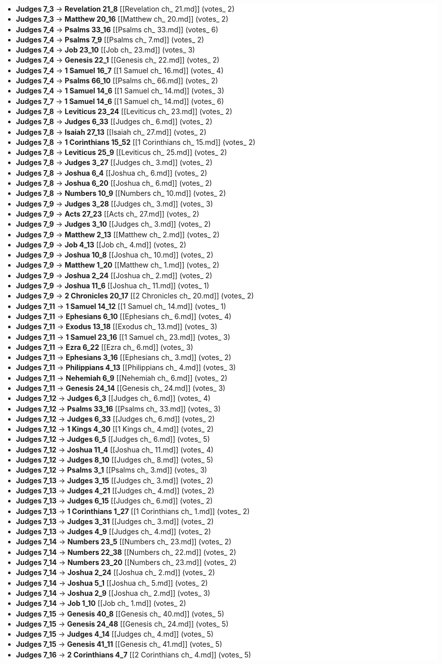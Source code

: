 - **Judges 7_3** → **Revelation 21_8** [[Revelation ch_ 21.md]] (votes_ 2)
- **Judges 7_3** → **Matthew 20_16** [[Matthew ch_ 20.md]] (votes_ 2)
- **Judges 7_4** → **Psalms 33_16** [[Psalms ch_ 33.md]] (votes_ 6)
- **Judges 7_4** → **Psalms 7_9** [[Psalms ch_ 7.md]] (votes_ 2)
- **Judges 7_4** → **Job 23_10** [[Job ch_ 23.md]] (votes_ 3)
- **Judges 7_4** → **Genesis 22_1** [[Genesis ch_ 22.md]] (votes_ 2)
- **Judges 7_4** → **1 Samuel 16_7** [[1 Samuel ch_ 16.md]] (votes_ 4)
- **Judges 7_4** → **Psalms 66_10** [[Psalms ch_ 66.md]] (votes_ 2)
- **Judges 7_4** → **1 Samuel 14_6** [[1 Samuel ch_ 14.md]] (votes_ 3)
- **Judges 7_7** → **1 Samuel 14_6** [[1 Samuel ch_ 14.md]] (votes_ 6)
- **Judges 7_8** → **Leviticus 23_24** [[Leviticus ch_ 23.md]] (votes_ 2)
- **Judges 7_8** → **Judges 6_33** [[Judges ch_ 6.md]] (votes_ 2)
- **Judges 7_8** → **Isaiah 27_13** [[Isaiah ch_ 27.md]] (votes_ 2)
- **Judges 7_8** → **1 Corinthians 15_52** [[1 Corinthians ch_ 15.md]] (votes_ 2)
- **Judges 7_8** → **Leviticus 25_9** [[Leviticus ch_ 25.md]] (votes_ 2)
- **Judges 7_8** → **Judges 3_27** [[Judges ch_ 3.md]] (votes_ 2)
- **Judges 7_8** → **Joshua 6_4** [[Joshua ch_ 6.md]] (votes_ 2)
- **Judges 7_8** → **Joshua 6_20** [[Joshua ch_ 6.md]] (votes_ 2)
- **Judges 7_8** → **Numbers 10_9** [[Numbers ch_ 10.md]] (votes_ 2)
- **Judges 7_9** → **Judges 3_28** [[Judges ch_ 3.md]] (votes_ 3)
- **Judges 7_9** → **Acts 27_23** [[Acts ch_ 27.md]] (votes_ 2)
- **Judges 7_9** → **Judges 3_10** [[Judges ch_ 3.md]] (votes_ 2)
- **Judges 7_9** → **Matthew 2_13** [[Matthew ch_ 2.md]] (votes_ 2)
- **Judges 7_9** → **Job 4_13** [[Job ch_ 4.md]] (votes_ 2)
- **Judges 7_9** → **Joshua 10_8** [[Joshua ch_ 10.md]] (votes_ 2)
- **Judges 7_9** → **Matthew 1_20** [[Matthew ch_ 1.md]] (votes_ 2)
- **Judges 7_9** → **Joshua 2_24** [[Joshua ch_ 2.md]] (votes_ 2)
- **Judges 7_9** → **Joshua 11_6** [[Joshua ch_ 11.md]] (votes_ 1)
- **Judges 7_9** → **2 Chronicles 20_17** [[2 Chronicles ch_ 20.md]] (votes_ 2)
- **Judges 7_11** → **1 Samuel 14_12** [[1 Samuel ch_ 14.md]] (votes_ 1)
- **Judges 7_11** → **Ephesians 6_10** [[Ephesians ch_ 6.md]] (votes_ 4)
- **Judges 7_11** → **Exodus 13_18** [[Exodus ch_ 13.md]] (votes_ 3)
- **Judges 7_11** → **1 Samuel 23_16** [[1 Samuel ch_ 23.md]] (votes_ 3)
- **Judges 7_11** → **Ezra 6_22** [[Ezra ch_ 6.md]] (votes_ 3)
- **Judges 7_11** → **Ephesians 3_16** [[Ephesians ch_ 3.md]] (votes_ 2)
- **Judges 7_11** → **Philippians 4_13** [[Philippians ch_ 4.md]] (votes_ 3)
- **Judges 7_11** → **Nehemiah 6_9** [[Nehemiah ch_ 6.md]] (votes_ 2)
- **Judges 7_11** → **Genesis 24_14** [[Genesis ch_ 24.md]] (votes_ 3)
- **Judges 7_12** → **Judges 6_3** [[Judges ch_ 6.md]] (votes_ 4)
- **Judges 7_12** → **Psalms 33_16** [[Psalms ch_ 33.md]] (votes_ 3)
- **Judges 7_12** → **Judges 6_33** [[Judges ch_ 6.md]] (votes_ 2)
- **Judges 7_12** → **1 Kings 4_30** [[1 Kings ch_ 4.md]] (votes_ 2)
- **Judges 7_12** → **Judges 6_5** [[Judges ch_ 6.md]] (votes_ 5)
- **Judges 7_12** → **Joshua 11_4** [[Joshua ch_ 11.md]] (votes_ 4)
- **Judges 7_12** → **Judges 8_10** [[Judges ch_ 8.md]] (votes_ 5)
- **Judges 7_12** → **Psalms 3_1** [[Psalms ch_ 3.md]] (votes_ 3)
- **Judges 7_13** → **Judges 3_15** [[Judges ch_ 3.md]] (votes_ 2)
- **Judges 7_13** → **Judges 4_21** [[Judges ch_ 4.md]] (votes_ 2)
- **Judges 7_13** → **Judges 6_15** [[Judges ch_ 6.md]] (votes_ 2)
- **Judges 7_13** → **1 Corinthians 1_27** [[1 Corinthians ch_ 1.md]] (votes_ 2)
- **Judges 7_13** → **Judges 3_31** [[Judges ch_ 3.md]] (votes_ 2)
- **Judges 7_13** → **Judges 4_9** [[Judges ch_ 4.md]] (votes_ 2)
- **Judges 7_14** → **Numbers 23_5** [[Numbers ch_ 23.md]] (votes_ 2)
- **Judges 7_14** → **Numbers 22_38** [[Numbers ch_ 22.md]] (votes_ 2)
- **Judges 7_14** → **Numbers 23_20** [[Numbers ch_ 23.md]] (votes_ 2)
- **Judges 7_14** → **Joshua 2_24** [[Joshua ch_ 2.md]] (votes_ 2)
- **Judges 7_14** → **Joshua 5_1** [[Joshua ch_ 5.md]] (votes_ 2)
- **Judges 7_14** → **Joshua 2_9** [[Joshua ch_ 2.md]] (votes_ 3)
- **Judges 7_14** → **Job 1_10** [[Job ch_ 1.md]] (votes_ 2)
- **Judges 7_15** → **Genesis 40_8** [[Genesis ch_ 40.md]] (votes_ 5)
- **Judges 7_15** → **Genesis 24_48** [[Genesis ch_ 24.md]] (votes_ 5)
- **Judges 7_15** → **Judges 4_14** [[Judges ch_ 4.md]] (votes_ 5)
- **Judges 7_15** → **Genesis 41_11** [[Genesis ch_ 41.md]] (votes_ 5)
- **Judges 7_16** → **2 Corinthians 4_7** [[2 Corinthians ch_ 4.md]] (votes_ 5)